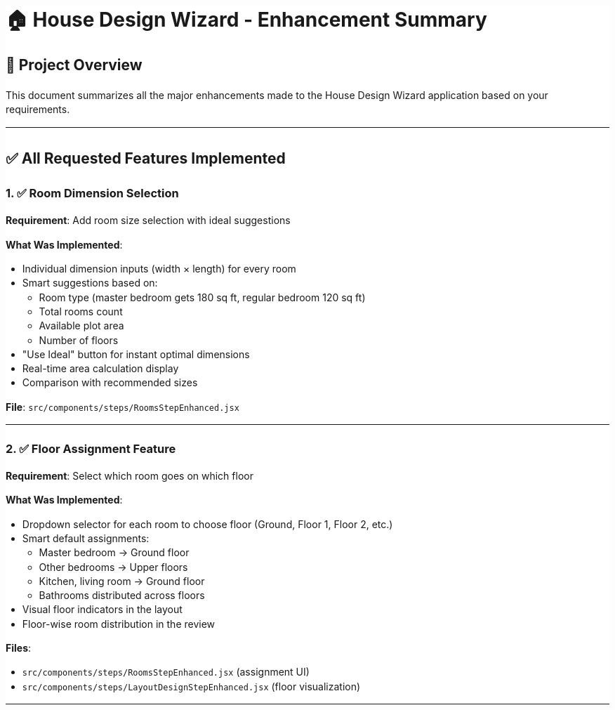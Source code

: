 # 🏠 House Design Wizard - Enhancement Summary

## 🎯 Project Overview

This document summarizes all the major enhancements made to the House Design Wizard application based on your requirements.

---

## ✅ All Requested Features Implemented

### 1. ✅ Room Dimension Selection

**Requirement**: Add room size selection with ideal suggestions

**What Was Implemented**:

- Individual dimension inputs (width × length) for every room
- Smart suggestions based on:
  - Room type (master bedroom gets 180 sq ft, regular bedroom 120 sq ft)
  - Total rooms count
  - Available plot area
  - Number of floors
- "Use Ideal" button for instant optimal dimensions
- Real-time area calculation display
- Comparison with recommended sizes

**File**: `src/components/steps/RoomsStepEnhanced.jsx`

---

### 2. ✅ Floor Assignment Feature

**Requirement**: Select which room goes on which floor

**What Was Implemented**:

- Dropdown selector for each room to choose floor (Ground, Floor 1, Floor 2, etc.)
- Smart default assignments:
  - Master bedroom → Ground floor
  - Other bedrooms → Upper floors
  - Kitchen, living room → Ground floor
  - Bathrooms distributed across floors
- Visual floor indicators in the layout
- Floor-wise room distribution in the review

**Files**:

- `src/components/steps/RoomsStepEnhanced.jsx` (assignment UI)
- `src/components/steps/LayoutDesignStepEnhanced.jsx` (floor visualization)

---
